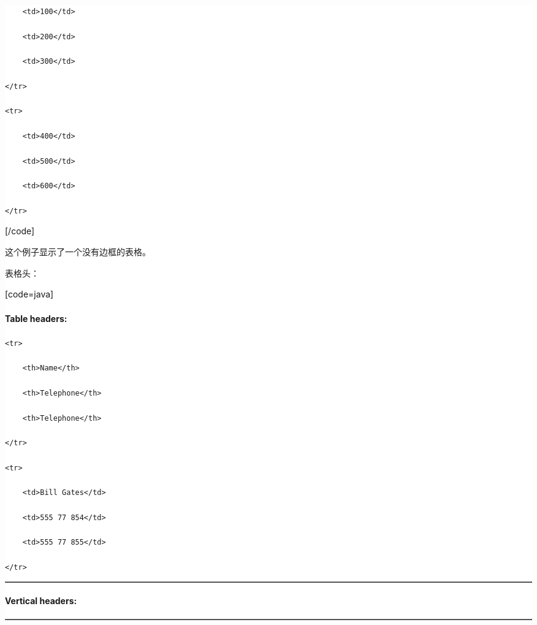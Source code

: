 		<td>100</td>

		<td>200</td>

		<td>300</td>

	</tr>

	<tr>

		<td>400</td>

		<td>500</td>

		<td>600</td>

	</tr>

</table>

</body>

</html> 

[/code]

这个例子显示了一个没有边框的表格。

表格头：

[code=java]

<html>

<body>

<h4>Table headers:</h4>

<table border="1">

	<tr>

		<th>Name</th>

		<th>Telephone</th>

		<th>Telephone</th>

	</tr>

	<tr>

		<td>Bill Gates</td>

		<td>555 77 854</td>

		<td>555 77 855</td>

	</tr>

</table>

<h4>Vertical headers:</h4>

<table border="1">
